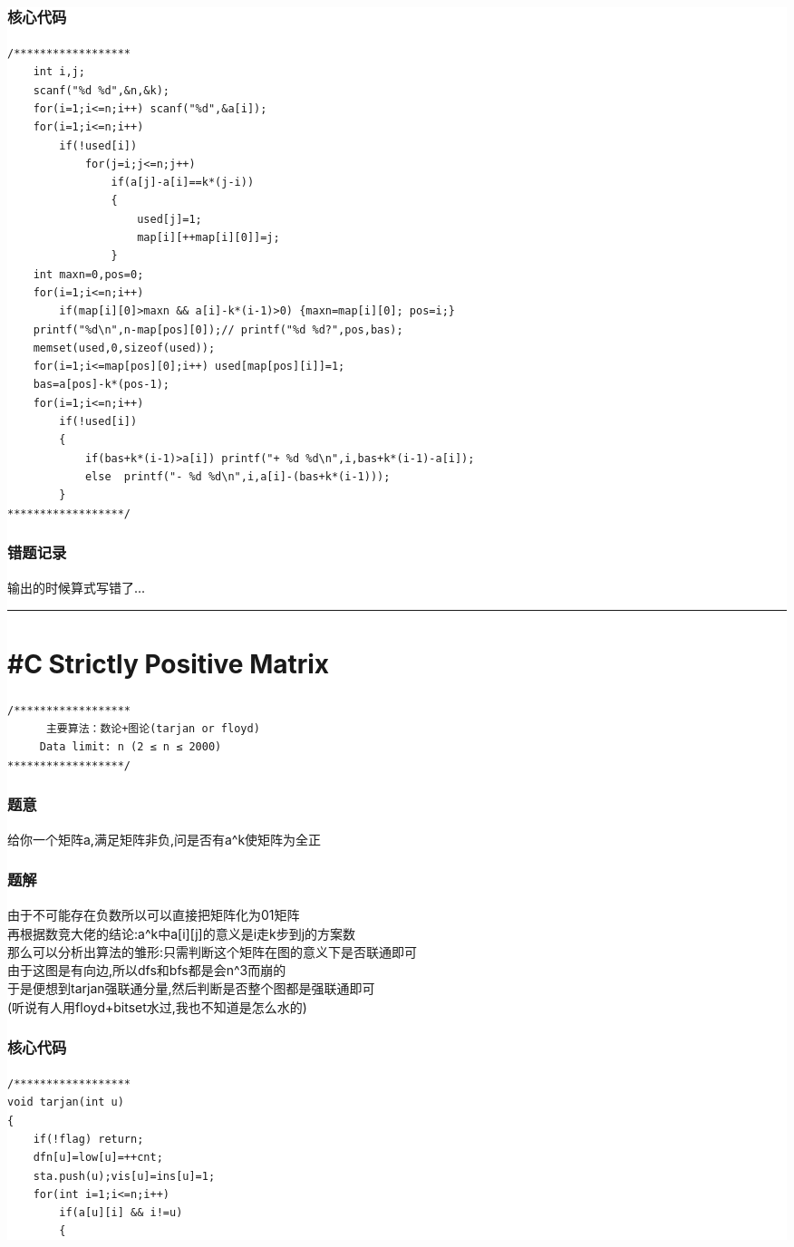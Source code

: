 ### 核心代码
```
/******************
	int i,j;
	scanf("%d %d",&n,&k);
	for(i=1;i<=n;i++) scanf("%d",&a[i]);
	for(i=1;i<=n;i++)
		if(!used[i])
			for(j=i;j<=n;j++)
				if(a[j]-a[i]==k*(j-i))
				{
					used[j]=1;
					map[i][++map[i][0]]=j;
				}
	int maxn=0,pos=0;
	for(i=1;i<=n;i++)
		if(map[i][0]>maxn && a[i]-k*(i-1)>0) {maxn=map[i][0]; pos=i;}
	printf("%d\n",n-map[pos][0]);// printf("%d %d?",pos,bas);
	memset(used,0,sizeof(used));
	for(i=1;i<=map[pos][0];i++) used[map[pos][i]]=1;
	bas=a[pos]-k*(pos-1);
	for(i=1;i<=n;i++)
		if(!used[i])
		{
			if(bas+k*(i-1)>a[i]) printf("+ %d %d\n",i,bas+k*(i-1)-a[i]);
			else  printf("- %d %d\n",i,a[i]-(bas+k*(i-1)));
		}
******************/
```
### 错题记录
输出的时候算式写错了...
***
# #C Strictly Positive Matrix 
```
/******************
      主要算法：数论+图论(tarjan or floyd)
     Data limit: n (2 ≤ n ≤ 2000) 
******************/
```
### 题意
给你一个矩阵a,满足矩阵非负,问是否有a^k使矩阵为全正  
### 题解
由于不可能存在负数所以可以直接把矩阵化为01矩阵   
再根据数竞大佬的结论:a^k中a[i][j]的意义是i走k步到j的方案数  
那么可以分析出算法的雏形:只需判断这个矩阵在图的意义下是否联通即可  
由于这图是有向边,所以dfs和bfs都是会n^3而崩的  
于是便想到tarjan强联通分量,然后判断是否整个图都是强联通即可  
(听说有人用floyd+bitset水过,我也不知道是怎么水的)  
### 核心代码
```
/******************
void tarjan(int u)
{
	if(!flag) return;
	dfn[u]=low[u]=++cnt;
	sta.push(u);vis[u]=ins[u]=1;
	for(int i=1;i<=n;i++) 
		if(a[u][i] && i!=u)
		{
```